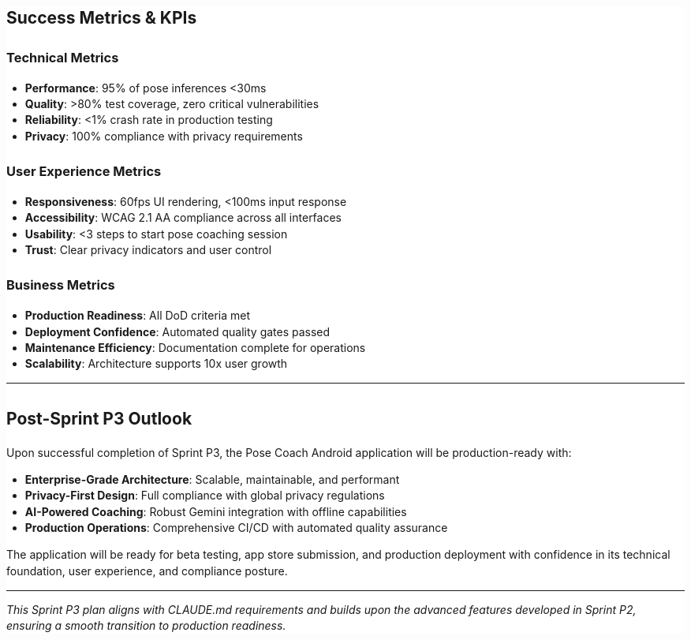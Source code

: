 
## Success Metrics & KPIs

### Technical Metrics
- **Performance**: 95% of pose inferences <30ms
- **Quality**: >80% test coverage, zero critical vulnerabilities
- **Reliability**: <1% crash rate in production testing
- **Privacy**: 100% compliance with privacy requirements

### User Experience Metrics
- **Responsiveness**: 60fps UI rendering, <100ms input response
- **Accessibility**: WCAG 2.1 AA compliance across all interfaces
- **Usability**: <3 steps to start pose coaching session
- **Trust**: Clear privacy indicators and user control

### Business Metrics
- **Production Readiness**: All DoD criteria met
- **Deployment Confidence**: Automated quality gates passed
- **Maintenance Efficiency**: Documentation complete for operations
- **Scalability**: Architecture supports 10x user growth

---

## Post-Sprint P3 Outlook

Upon successful completion of Sprint P3, the Pose Coach Android application will be production-ready with:

- **Enterprise-Grade Architecture**: Scalable, maintainable, and performant
- **Privacy-First Design**: Full compliance with global privacy regulations
- **AI-Powered Coaching**: Robust Gemini integration with offline capabilities
- **Production Operations**: Comprehensive CI/CD with automated quality assurance

The application will be ready for beta testing, app store submission, and production deployment with confidence in its technical foundation, user experience, and compliance posture.

---

*This Sprint P3 plan aligns with CLAUDE.md requirements and builds upon the advanced features developed in Sprint P2, ensuring a smooth transition to production readiness.*